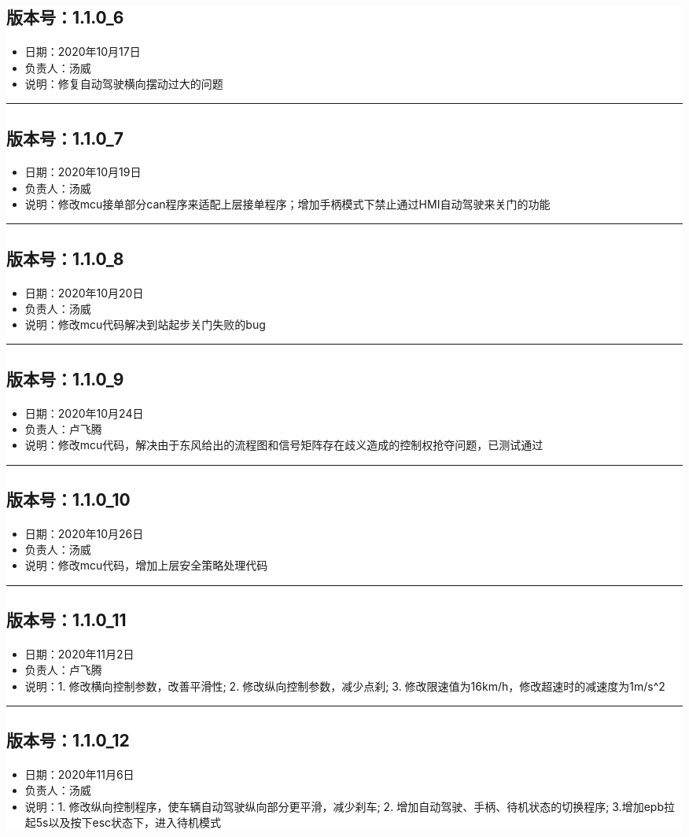 ## 版本号：1.1.0_6
- 日期：2020年10月17日
- 负责人：汤威
- 说明：修复自动驾驶横向摆动过大的问题

--------

## 版本号：1.1.0_7
- 日期：2020年10月19日
- 负责人：汤威
- 说明：修改mcu接单部分can程序来适配上层接单程序；增加手柄模式下禁止通过HMI自动驾驶来关门的功能

--------

## 版本号：1.1.0_8
- 日期：2020年10月20日
- 负责人：汤威
- 说明：修改mcu代码解决到站起步关门失败的bug

--------

## 版本号：1.1.0_9

- 日期：2020年10月24日
- 负责人：卢飞腾
- 说明：修改mcu代码，解决由于东风给出的流程图和信号矩阵存在歧义造成的控制权抢夺问题，已测试通过

--------

## 版本号：1.1.0_10

- 日期：2020年10月26日
- 负责人：汤威
- 说明：修改mcu代码，增加上层安全策略处理代码

--------

## 版本号：1.1.0_11
- 日期：2020年11月2日
- 负责人：卢飞腾
- 说明：1. 修改横向控制参数，改善平滑性; 2. 修改纵向控制参数，减少点刹; 3. 修改限速值为16km/h，修改超速时的减速度为1m/s^2

--------

## 版本号：1.1.0_12
- 日期：2020年11月6日
- 负责人：汤威
- 说明：1. 修改纵向控制程序，使车辆自动驾驶纵向部分更平滑，减少刹车; 2. 增加自动驾驶、手柄、待机状态的切换程序; 3.增加epb拉起5s以及按下esc状态下，进入待机模式
